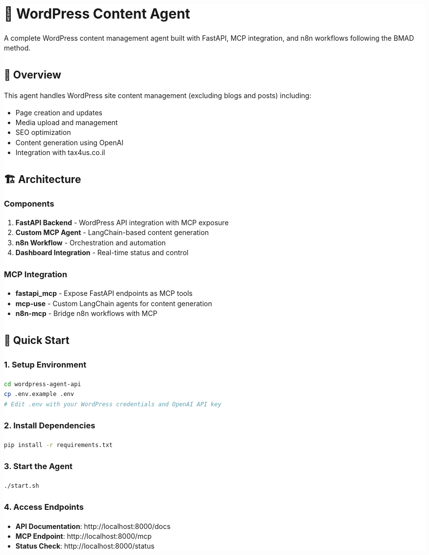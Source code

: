 # 🤖 WordPress Content Agent

A complete WordPress content management agent built with FastAPI, MCP integration, and n8n workflows following the BMAD method.

## 🎯 Overview

This agent handles WordPress site content management (excluding blogs and posts) including:
- Page creation and updates
- Media upload and management
- SEO optimization
- Content generation using OpenAI
- Integration with tax4us.co.il

## 🏗️ Architecture

### Components
1. **FastAPI Backend** - WordPress API integration with MCP exposure
2. **Custom MCP Agent** - LangChain-based content generation
3. **n8n Workflow** - Orchestration and automation
4. **Dashboard Integration** - Real-time status and control

### MCP Integration
- **fastapi_mcp** - Expose FastAPI endpoints as MCP tools
- **mcp-use** - Custom LangChain agents for content generation
- **n8n-mcp** - Bridge n8n workflows with MCP

## 🚀 Quick Start

### 1. Setup Environment
```bash
cd wordpress-agent-api
cp .env.example .env
# Edit .env with your WordPress credentials and OpenAI API key
```

### 2. Install Dependencies
```bash
pip install -r requirements.txt
```

### 3. Start the Agent
```bash
./start.sh
```

### 4. Access Endpoints
- **API Documentation**: http://localhost:8000/docs
- **MCP Endpoint**: http://localhost:8000/mcp
- **Status Check**: http://localhost:8000/status
